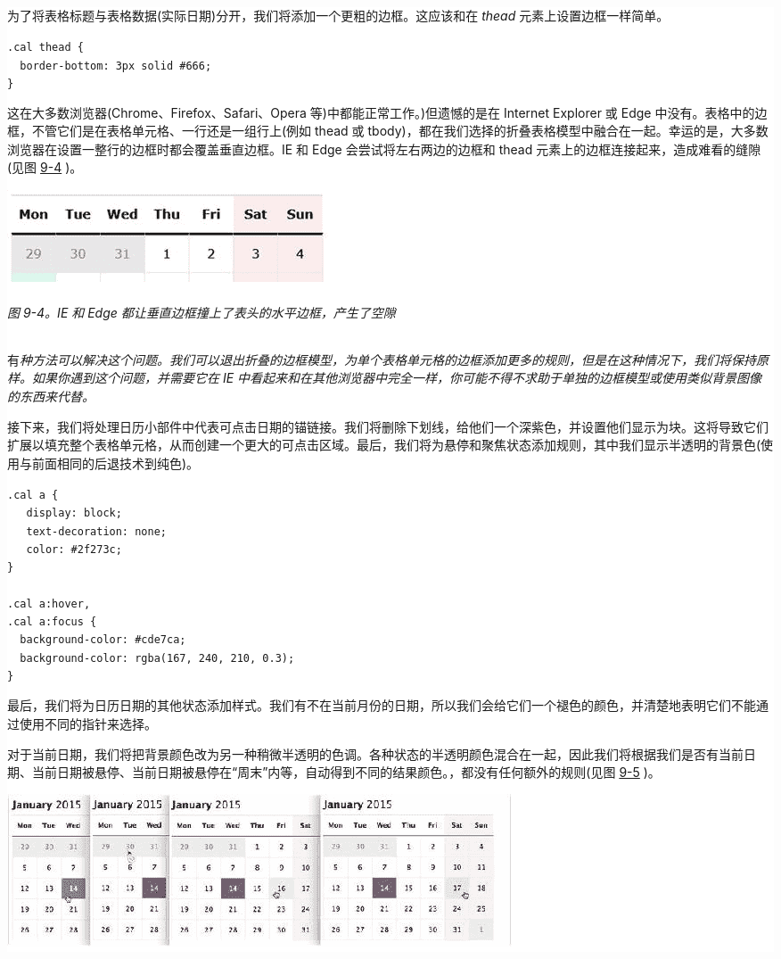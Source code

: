 为了将表格标题与表格数据(实际日期)分开，我们将添加一个更粗的边框。这应该和在 *thead* 元素上设置边框一样简单。

```html
.cal thead {
  border-bottom: 3px solid #666;
}
```

这在大多数浏览器(Chrome、Firefox、Safari、Opera 等)中都能正常工作。)但遗憾的是在 Internet Explorer 或 Edge 中没有。表格中的边框，不管它们是在表格单元格、一行还是一组行上(例如 thead 或 tbody)，都在我们选择的折叠表格模型中融合在一起。幸运的是，大多数浏览器在设置一整行的边框时都会覆盖垂直边框。IE 和 Edge 会尝试将左右两边的边框和 thead 元素上的边框连接起来，造成难看的缝隙(见图 [9-4](#Fig4) )。

![A314884_3_En_9_Fig4_HTML.jpg](img/A314884_3_En_9_Fig4_HTML.jpg)

###### 图 9-4。IE 和 Edge 都让垂直边框撞上了表头的水平边框，产生了空隙

有*种方法可以解决这个问题。我们可以退出折叠的边框模型，为单个表格单元格的边框添加更多的规则，但是在这种情况下，我们将保持原样。如果你遇到这个问题，并需要它在 IE 中看起来和在其他浏览器中完全一样，你可能不得不求助于单独的边框模型或使用类似背景图像的东西来代替。*

接下来，我们将处理日历小部件中代表可点击日期的锚链接。我们将删除下划线，给他们一个深紫色，并设置他们显示为块。这将导致它们扩展以填充整个表格单元格，从而创建一个更大的可点击区域。最后，我们将为悬停和聚焦状态添加规则，其中我们显示半透明的背景色(使用与前面相同的后退技术到纯色)。

```html
.cal a {
   display: block;
   text-decoration: none;
   color: #2f273c;
}

.cal a:hover,
.cal a:focus {
  background-color: #cde7ca;
  background-color: rgba(167, 240, 210, 0.3);
}
```

最后，我们将为日历日期的其他状态添加样式。我们有不在当前月份的日期，所以我们会给它们一个褪色的颜色，并清楚地表明它们不能通过使用不同的指针来选择。

对于当前日期，我们将把背景颜色改为另一种稍微半透明的色调。各种状态的半透明颜色混合在一起，因此我们将根据我们是否有当前日期、当前日期被悬停、当前日期被悬停在“周末”内等，自动得到不同的结果颜色。，都没有任何额外的规则(见图 [9-5](#Fig5) )。

![A314884_3_En_9_Fig5_HTML.jpg](img/A314884_3_En_9_Fig5_HTML.jpg)
